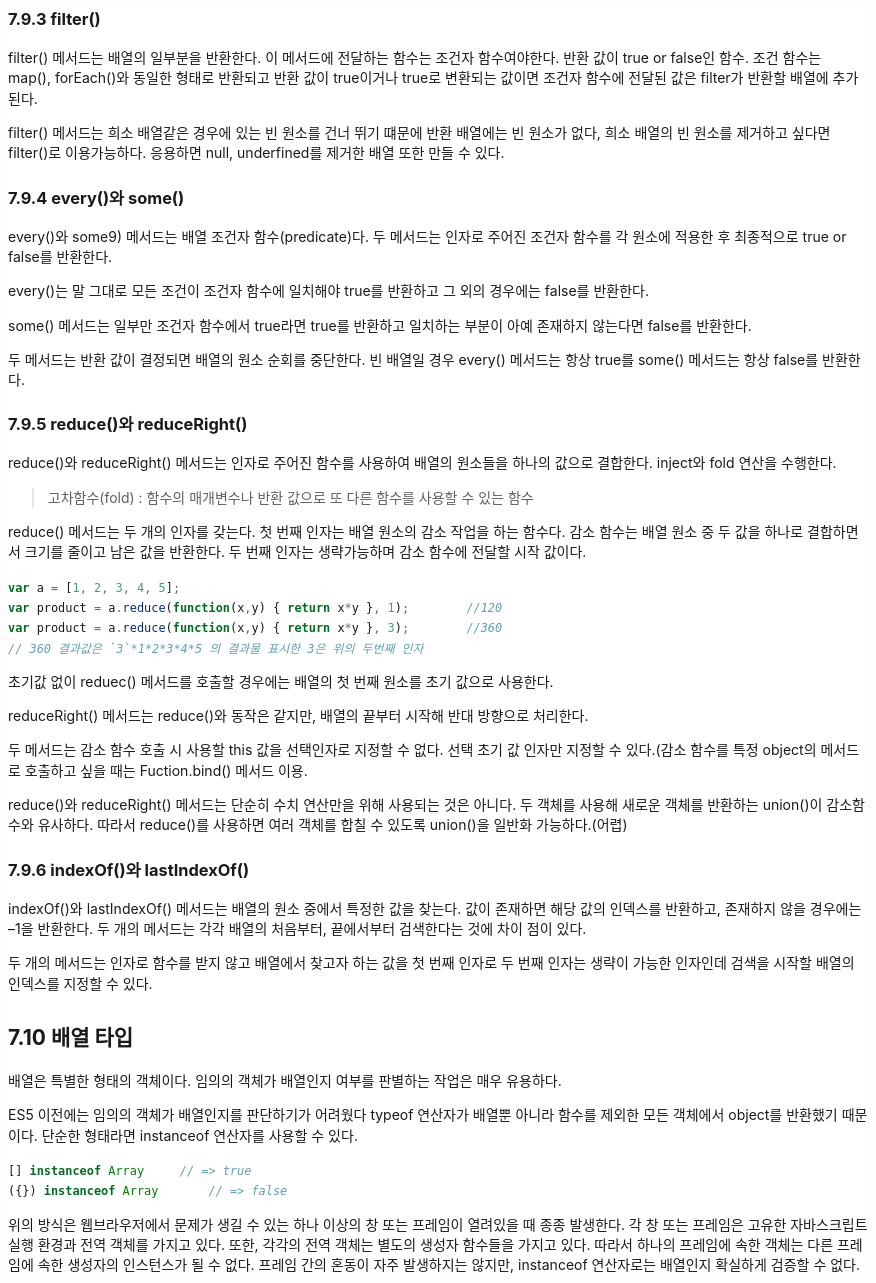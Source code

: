 ### 7.9.3 filter()
filter() 메서드는 배열의 일부분을 반환한다. 이 메서드에 전달하는 함수는 조건자 함수여야한다. 반환 값이 true or false인 함수. 조건 함수는 map(), forEach()와 동일한 형태로 반환되고 반환 값이 true이거나 true로 변환되는 값이면 조건자 함수에 전달된 값은 filter가 반환할 배열에 추가된다.

filter() 메서드는 희소 배열같은 경우에 있는 빈 원소를 건너 뛰기 떄문에 반환 배열에는 빈 원소가 없다, 희소 배열의 빈 원소를 제거하고 싶다면 filter()로 이용가능하다. 응용하면 null, underfined를 제거한 배열 또한 만들 수 있다.

### 7.9.4 every()와 some()
every()와 some9) 메서드는 배열 조건자 함수(predicate)다. 두 메서드는 인자로 주어진 조건자 함수를 각 원소에 적용한 후 최종적으로 true or false를 반환한다.

every()는 말 그대로 모든 조건이 조건자 함수에 일치해야 true를 반환하고 그 외의 경우에는 false를 반환한다.

some() 메서드는 일부만 조건자 함수에서 true라면 true를 반환하고 일치하는 부분이 아예 존재하지 않는다면 false를 반환한다.

두 메서드는 반환 값이 결정되면 배열의 원소 순회를 중단한다. 빈 배열일 경우 every() 메서드는 항상 true를 some() 메서드는 항상 false를 반환한다.

### 7.9.5 reduce()와 reduceRight()
reduce()와 reduceRight() 메서드는 인자로 주어진 함수를 사용하여 배열의 원소들을 하나의 값으로 결합한다. inject와 fold 연산을 수행한다.

>고차함수(fold) : 함수의 매개변수나 반환 값으로 또 다른 함수를 사용할 수 있는 함수

reduce() 메서드는 두 개의 인자를 갖는다. 첫 번째 인자는 배열 원소의 감소 작업을 하는 함수다. 감소 함수는 배열 원소 중 두 값을 하나로 결합하면서 크기를 줄이고 남은 값을 반환한다. 두 번째 인자는 생략가능하며 감소 함수에 전달할 시작 값이다.
```javascript
var a = [1, 2, 3, 4, 5];
var product = a.reduce(function(x,y) { return x*y }, 1);		//120
var product = a.reduce(function(x,y) { return x*y }, 3);		//360
// 360 결과값은 `3`*1*2*3*4*5 의 결과물 표시한 3은 위의 두번째 인자
```
초기값 없이 reduec() 메서드를 호출할 경우에는 배열의 첫 번째 원소를 초기 값으로 사용한다.

reduceRight() 메서드는 reduce()와 동작은 같지만, 배열의 끝부터 시작해 반대 방향으로 처리한다.

두 메서드는 감소 함수 호출 시 사용할 this 값을 선택인자로 지정할 수 없다. 선택 초기 값 인자만 지정할 수 있다.(감소 함수를 특정 object의 메서드로 호출하고 싶을 때는 Fuction.bind() 메서드 이용.

reduce()와 reduceRight() 메서드는 단순히 수치 연산만을 위해 사용되는 것은 아니다. 두 객체를 사용해 새로운 객체를 반환하는 union()이 감소함수와 유사하다. 따라서 reduce()를 사용하면 여러 객체를 합칠 수 있도록 union()을 일반화 가능하다.(어렵)

### 7.9.6 indexOf()와 lastIndexOf()
indexOf()와 lastIndexOf() 메서드는 배열의 원소 중에서 특정한 값을 찾는다. 값이 존재하면 해당 값의 인덱스를 반환하고, 존재하지 않을 경우에는 –1을 반환한다. 두 개의 메서드는 각각 배열의 처음부터, 끝에서부터 검색한다는 것에 차이 점이 있다.

두 개의 메서드는 인자로 함수를 받지 않고 배열에서 찾고자 하는 값을 첫 번째 인자로 두 번째 인자는 생략이 가능한 인자인데 검색을 시작할 배열의 인덱스를 지정할 수 있다.

## 7.10 배열 타입
배열은 특별한 형태의 객체이다. 임의의 객체가 배열인지 여부를 판별하는 작업은 매우 유용하다.

ES5 이전에는 임의의 객체가 배열인지를 판단하기가 어려웠다 typeof 연산자가 배열뿐 아니라 함수를 제외한 모든 객체에서 object를 반환했기 때문이다. 단순한 형태라면 instanceof 연산자를 사용할 수 있다.
```javascript
[] instanceof Array		// => true
({}) instanceof Array		// => false
```
위의 방식은 웹브라우저에서 문제가 생길 수 있는 하나 이상의 창 또는 프레임이 열려있을 때 종종 발생한다. 각 창 또는 프레임은 고유한 자바스크립트 실행 환경과 전역 객체를 가지고 있다. 또한, 각각의 전역 객체는 별도의 생성자 함수들을 가지고 있다. 따라서 하나의 프레임에 속한 객체는 다른 프레임에 속한 생성자의 인스턴스가 될 수 없다. 프레임 간의 혼동이 자주 발생하지는 않지만, instanceof 연산자로는 배열인지 확실하게 검증할 수 없다.
